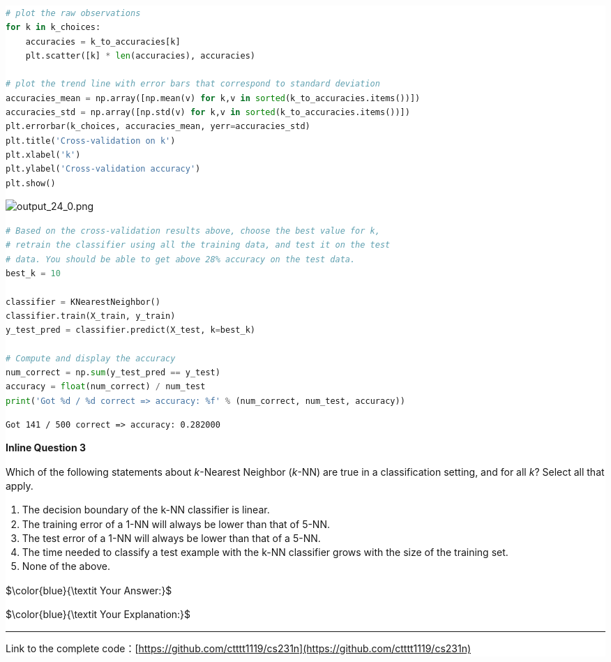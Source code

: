 

```python
# plot the raw observations
for k in k_choices:
    accuracies = k_to_accuracies[k]
    plt.scatter([k] * len(accuracies), accuracies)

# plot the trend line with error bars that correspond to standard deviation
accuracies_mean = np.array([np.mean(v) for k,v in sorted(k_to_accuracies.items())])
accuracies_std = np.array([np.std(v) for k,v in sorted(k_to_accuracies.items())])
plt.errorbar(k_choices, accuracies_mean, yerr=accuracies_std)
plt.title('Cross-validation on k')
plt.xlabel('k')
plt.ylabel('Cross-validation accuracy')
plt.show()
```


![output_24_0.png](https://i.loli.net/2020/02/25/ST74reEhIfNOaV1.png)



```python
# Based on the cross-validation results above, choose the best value for k,   
# retrain the classifier using all the training data, and test it on the test
# data. You should be able to get above 28% accuracy on the test data.
best_k = 10

classifier = KNearestNeighbor()
classifier.train(X_train, y_train)
y_test_pred = classifier.predict(X_test, k=best_k)

# Compute and display the accuracy
num_correct = np.sum(y_test_pred == y_test)
accuracy = float(num_correct) / num_test
print('Got %d / %d correct => accuracy: %f' % (num_correct, num_test, accuracy))
```

    Got 141 / 500 correct => accuracy: 0.282000

**Inline Question 3**

Which of the following statements about $k$-Nearest Neighbor ($k$-NN) are true in a classification setting, and for all $k$? Select all that apply.
1. The decision boundary of the k-NN classifier is linear.
2. The training error of a 1-NN will always be lower than that of 5-NN.
3. The test error of a 1-NN will always be lower than that of a 5-NN.
4. The time needed to classify a test example with the k-NN classifier grows with the size of the training set.
5. None of the above.

$\color{blue}{\textit Your Answer:}$


$\color{blue}{\textit Your Explanation:}$

-----------------------

Link to the complete code：[https://github.com/ctttt1119/cs231n](https://github.com/ctttt1119/cs231n)
